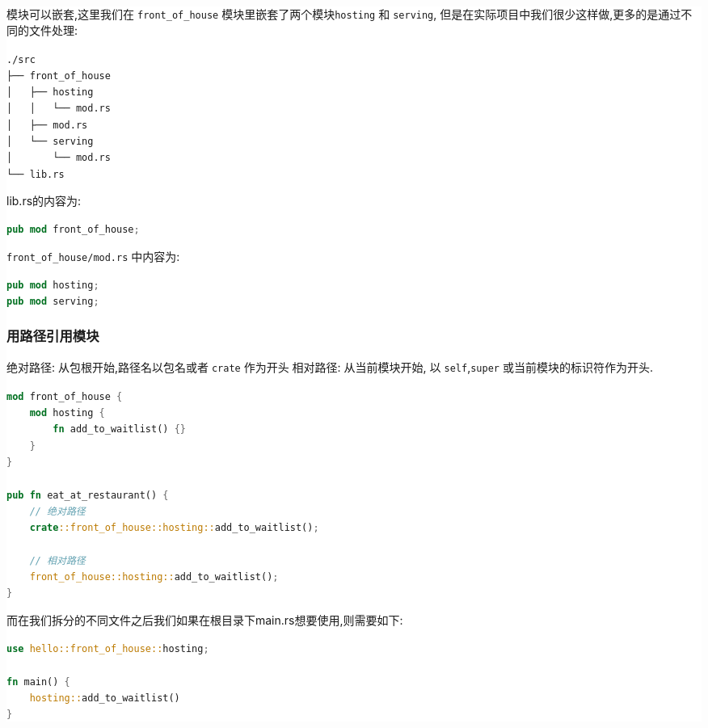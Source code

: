 模块可以嵌套,这里我们在 `front_of_house` 模块里嵌套了两个模块`hosting` 和 `serving`, 但是在实际项目中我们很少这样做,更多的是通过不同的文件处理:

```bash
./src
├── front_of_house
│   ├── hosting
│   │   └── mod.rs
│   ├── mod.rs
│   └── serving
│       └── mod.rs
└── lib.rs
```

lib.rs的内容为:

```rust
pub mod front_of_house;
```

`front_of_house/mod.rs` 中内容为:

```rust
pub mod hosting;
pub mod serving;
```

### 用路径引用模块

绝对路径: 从包根开始,路径名以包名或者 `crate` 作为开头
相对路径: 从当前模块开始, 以 `self`,`super` 或当前模块的标识符作为开头.

```rust
mod front_of_house {
    mod hosting {
        fn add_to_waitlist() {}
    }
}

pub fn eat_at_restaurant() {
    // 绝对路径
    crate::front_of_house::hosting::add_to_waitlist();

    // 相对路径
    front_of_house::hosting::add_to_waitlist();
}
```

而在我们拆分的不同文件之后我们如果在根目录下main.rs想要使用,则需要如下:

```rust
use hello::front_of_house::hosting;

fn main() {
    hosting::add_to_waitlist()
}
```
